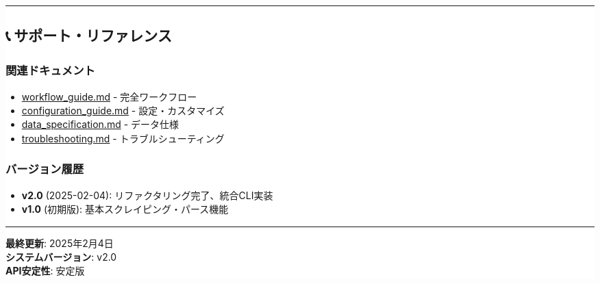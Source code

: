 ```python
```

---

## 📞 サポート・リファレンス

### 関連ドキュメント
- [workflow_guide.md](workflow_guide.md) - 完全ワークフロー
- [configuration_guide.md](configuration_guide.md) - 設定・カスタマイズ
- [data_specification.md](data_specification.md) - データ仕様
- [troubleshooting.md](troubleshooting.md) - トラブルシューティング

### バージョン履歴
- **v2.0** (2025-02-04): リファクタリング完了、統合CLI実装
- **v1.0** (初期版): 基本スクレイピング・パース機能

---

**最終更新**: 2025年2月4日  
**システムバージョン**: v2.0  
**API安定性**: 安定版